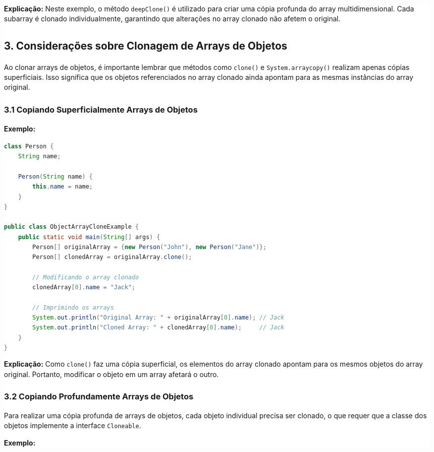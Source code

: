 **Explicação:** Neste exemplo, o método `deepClone()` é utilizado para criar uma cópia profunda do array
multidimensional. Cada subarray é clonado individualmente, garantindo que alterações no array clonado não afetem o
original.

## 3. Considerações sobre Clonagem de Arrays de Objetos

Ao clonar arrays de objetos, é importante lembrar que métodos como `clone()` e `System.arraycopy()` realizam apenas
cópias superficiais. Isso significa que os objetos referenciados no array clonado ainda apontam para as mesmas
instâncias do array original.

### 3.1 Copiando Superficialmente Arrays de Objetos

**Exemplo:**

```java
class Person {
    String name;

    Person(String name) {
        this.name = name;
    }
}

public class ObjectArrayCloneExample {
    public static void main(String[] args) {
        Person[] originalArray = {new Person("John"), new Person("Jane")};
        Person[] clonedArray = originalArray.clone();

        // Modificando o array clonado
        clonedArray[0].name = "Jack";

        // Imprimindo os arrays
        System.out.println("Original Array: " + originalArray[0].name); // Jack
        System.out.println("Cloned Array: " + clonedArray[0].name);     // Jack
    }
}
```

**Explicação:** Como `clone()` faz uma cópia superficial, os elementos do array clonado apontam para os mesmos objetos
do array original. Portanto, modificar o objeto em um array afetará o outro.

### 3.2 Copiando Profundamente Arrays de Objetos

Para realizar uma cópia profunda de arrays de objetos, cada objeto individual precisa ser clonado, o que requer que a
classe dos objetos implemente a interface `Cloneable`.

**Exemplo:**
